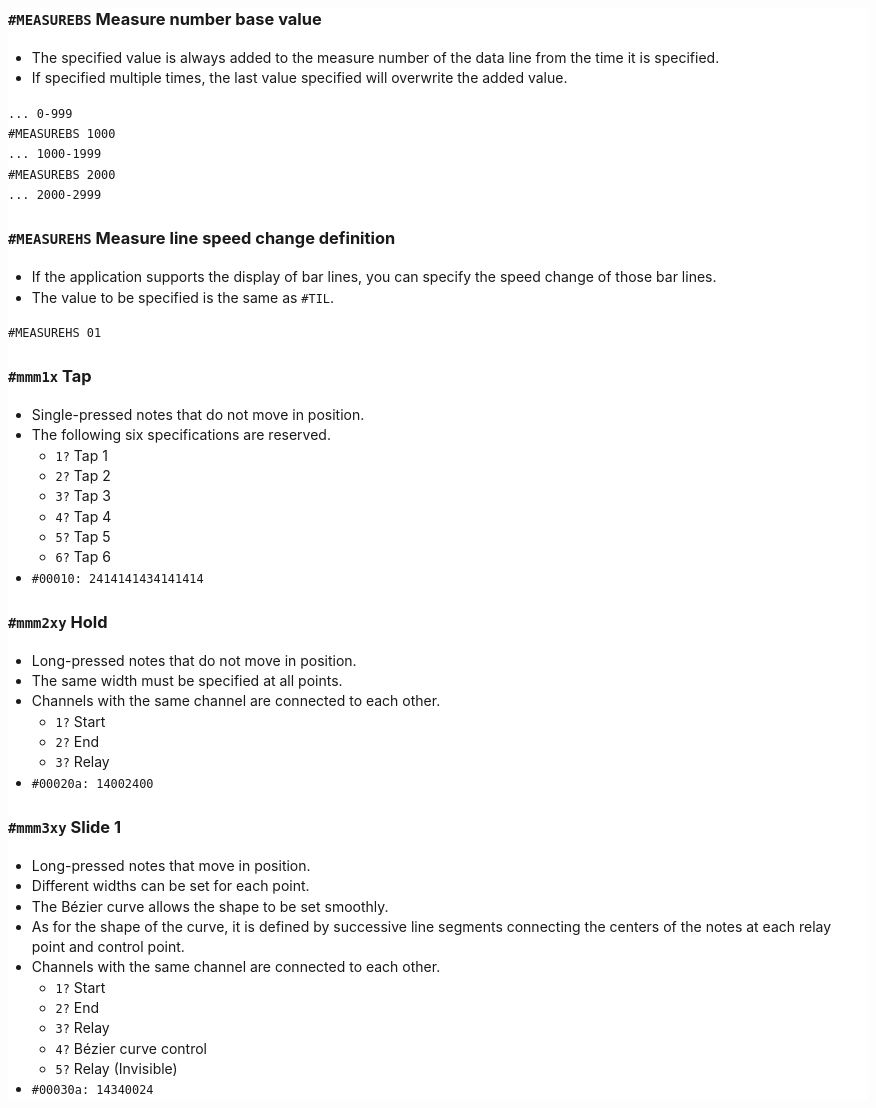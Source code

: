 ### `#MEASUREBS` Measure number base value
* The specified value is always added to the measure number of the data line from the time it is specified.
* If specified multiple times, the last value specified will overwrite the added value.

```
... 0-999
#MEASUREBS 1000
... 1000-1999
#MEASUREBS 2000
... 2000-2999
```

### `#MEASUREHS` Measure line speed change definition
* If the application supports the display of bar lines, you can specify the speed change of those bar lines.
* The value to be specified is the same as `#TIL`.

```
#MEASUREHS 01
```

### `#mmm1x` Tap
* Single-pressed notes that do not move in position.
* The following six specifications are reserved.
    * `1?` Tap 1
    * `2?` Tap 2
    * `3?` Tap 3
    * `4?` Tap 4
    * `5?` Tap 5
    * `6?` Tap 6
* `#00010: 2414141434141414`

### `#mmm2xy` Hold
* Long-pressed notes that do not move in position.
* The same width must be specified at all points.
* Channels with the same channel are connected to each other.
    * `1?` Start
    * `2?` End
    * `3?` Relay
* `#00020a: 14002400`

### `#mmm3xy` Slide 1
* Long-pressed notes that move in position.
* Different widths can be set for each point.
* The Bézier curve allows the shape to be set smoothly.
* As for the shape of the curve, it is defined by successive line segments connecting the centers of the notes at each relay point and control point.
* Channels with the same channel are connected to each other.
    * `1?` Start
    * `2?` End
    * `3?` Relay
    * `4?` Bézier curve control
    * `5?` Relay (Invisible)
* `#00030a: 14340024`
